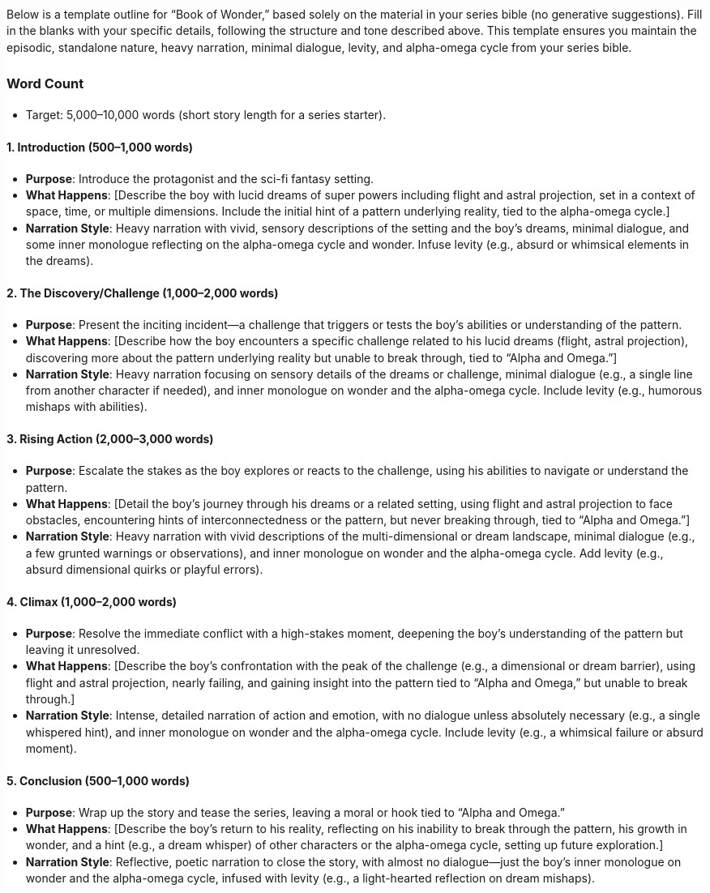 Below is a template outline for “Book of Wonder,” based solely on the material in your series bible (no generative suggestions). Fill in the blanks with your specific details, following the structure and tone described above. This template ensures you maintain the episodic, standalone nature, heavy narration, minimal dialogue, levity, and alpha-omega cycle from your series bible.

### Word Count
- Target: 5,000–10,000 words (short story length for a series starter).

#### 1. Introduction (500–1,000 words)
- **Purpose**: Introduce the protagonist and the sci-fi fantasy setting.
- **What Happens**: [Describe the boy with lucid dreams of super powers including flight and astral projection, set in a context of space, time, or multiple dimensions. Include the initial hint of a pattern underlying reality, tied to the alpha-omega cycle.]
- **Narration Style**: Heavy narration with vivid, sensory descriptions of the setting and the boy’s dreams, minimal dialogue, and some inner monologue reflecting on the alpha-omega cycle and wonder. Infuse levity (e.g., absurd or whimsical elements in the dreams).

#### 2. The Discovery/Challenge (1,000–2,000 words)
- **Purpose**: Present the inciting incident—a challenge that triggers or tests the boy’s abilities or understanding of the pattern.
- **What Happens**: [Describe how the boy encounters a specific challenge related to his lucid dreams (flight, astral projection), discovering more about the pattern underlying reality but unable to break through, tied to “Alpha and Omega.”]
- **Narration Style**: Heavy narration focusing on sensory details of the dreams or challenge, minimal dialogue (e.g., a single line from another character if needed), and inner monologue on wonder and the alpha-omega cycle. Include levity (e.g., humorous mishaps with abilities).

#### 3. Rising Action (2,000–3,000 words)
- **Purpose**: Escalate the stakes as the boy explores or reacts to the challenge, using his abilities to navigate or understand the pattern.
- **What Happens**: [Detail the boy’s journey through his dreams or a related setting, using flight and astral projection to face obstacles, encountering hints of interconnectedness or the pattern, but never breaking through, tied to “Alpha and Omega.”]
- **Narration Style**: Heavy narration with vivid descriptions of the multi-dimensional or dream landscape, minimal dialogue (e.g., a few grunted warnings or observations), and inner monologue on wonder and the alpha-omega cycle. Add levity (e.g., absurd dimensional quirks or playful errors).

#### 4. Climax (1,000–2,000 words)
- **Purpose**: Resolve the immediate conflict with a high-stakes moment, deepening the boy’s understanding of the pattern but leaving it unresolved.
- **What Happens**: [Describe the boy’s confrontation with the peak of the challenge (e.g., a dimensional or dream barrier), using flight and astral projection, nearly failing, and gaining insight into the pattern tied to “Alpha and Omega,” but unable to break through.]
- **Narration Style**: Intense, detailed narration of action and emotion, with no dialogue unless absolutely necessary (e.g., a single whispered hint), and inner monologue on wonder and the alpha-omega cycle. Include levity (e.g., a whimsical failure or absurd moment).

#### 5. Conclusion (500–1,000 words)
- **Purpose**: Wrap up the story and tease the series, leaving a moral or hook tied to “Alpha and Omega.”
- **What Happens**: [Describe the boy’s return to his reality, reflecting on his inability to break through the pattern, his growth in wonder, and a hint (e.g., a dream whisper) of other characters or the alpha-omega cycle, setting up future exploration.]
- **Narration Style**: Reflective, poetic narration to close the story, with almost no dialogue—just the boy’s inner monologue on wonder and the alpha-omega cycle, infused with levity (e.g., a light-hearted reflection on dream mishaps).
